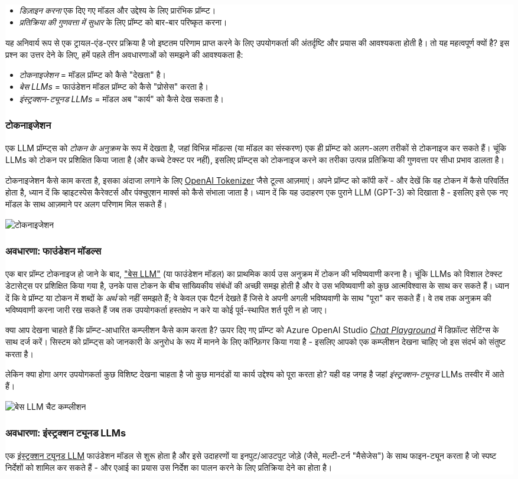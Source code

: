 - _डिज़ाइन करना_ एक दिए गए मॉडल और उद्देश्य के लिए प्रारंभिक प्रॉम्प्ट।  
- _प्रतिक्रिया की गुणवत्ता में सुधार_ के लिए प्रॉम्प्ट को बार-बार परिष्कृत करना।  

यह अनिवार्य रूप से एक ट्रायल-एंड-एरर प्रक्रिया है जो इष्टतम परिणाम प्राप्त करने के लिए उपयोगकर्ता की अंतर्दृष्टि और प्रयास की आवश्यकता होती है। तो यह महत्वपूर्ण क्यों है? इस प्रश्न का उत्तर देने के लिए, हमें पहले तीन अवधारणाओं को समझने की आवश्यकता है:

- _टोकनाइजेशन_ = मॉडल प्रॉम्प्ट को कैसे "देखता" है।  
- _बेस LLMs_ = फाउंडेशन मॉडल प्रॉम्प्ट को कैसे "प्रोसेस" करता है।  
- _इंस्ट्रक्शन-ट्यूनड LLMs_ = मॉडल अब "कार्य" को कैसे देख सकता है।  

### टोकनाइजेशन

एक LLM प्रॉम्प्ट्स को _टोकन के अनुक्रम_ के रूप में देखता है, जहां विभिन्न मॉडल्स (या मॉडल का संस्करण) एक ही प्रॉम्प्ट को अलग-अलग तरीकों से टोकनाइज कर सकते हैं। चूंकि LLMs को टोकन पर प्रशिक्षित किया जाता है (और कच्चे टेक्स्ट पर नहीं), इसलिए प्रॉम्प्ट्स को टोकनाइज करने का तरीका उत्पन्न प्रतिक्रिया की गुणवत्ता पर सीधा प्रभाव डालता है।

टोकनाइजेशन कैसे काम करता है, इसका अंदाजा लगाने के लिए [OpenAI Tokenizer](https://platform.openai.com/tokenizer?WT.mc_id=academic-105485-koreyst) जैसे टूल्स आज़माएं। अपने प्रॉम्प्ट को कॉपी करें - और देखें कि वह टोकन में कैसे परिवर्तित होता है, ध्यान दें कि व्हाइटस्पेस कैरेक्टर्स और पंक्चुएशन मार्क्स को कैसे संभाला जाता है। ध्यान दें कि यह उदाहरण एक पुराने LLM (GPT-3) को दिखाता है - इसलिए इसे एक नए मॉडल के साथ आज़माने पर अलग परिणाम मिल सकते हैं।

![टोकनाइजेशन](../../../translated_images/04-tokenizer-example.e71f0a0f70356c5c7d80b21e8753a28c18a7f6d4aaa1c4b08e65d17625e85642.hi.png)

### अवधारणा: फाउंडेशन मॉडल्स

एक बार प्रॉम्प्ट टोकनाइज हो जाने के बाद, ["बेस LLM"](https://blog.gopenai.com/an-introduction-to-base-and-instruction-tuned-large-language-models-8de102c785a6?WT.mc_id=academic-105485-koreyst) (या फाउंडेशन मॉडल) का प्राथमिक कार्य उस अनुक्रम में टोकन की भविष्यवाणी करना है। चूंकि LLMs को विशाल टेक्स्ट डेटासेट्स पर प्रशिक्षित किया गया है, उनके पास टोकन के बीच सांख्यिकीय संबंधों की अच्छी समझ होती है और वे उस भविष्यवाणी को कुछ आत्मविश्वास के साथ कर सकते हैं। ध्यान दें कि वे प्रॉम्प्ट या टोकन में शब्दों के _अर्थ_ को नहीं समझते हैं; वे केवल एक पैटर्न देखते हैं जिसे वे अपनी अगली भविष्यवाणी के साथ "पूरा" कर सकते हैं। वे तब तक अनुक्रम की भविष्यवाणी करना जारी रख सकते हैं जब तक उपयोगकर्ता हस्तक्षेप न करे या कोई पूर्व-स्थापित शर्त पूरी न हो जाए।

क्या आप देखना चाहते हैं कि प्रॉम्प्ट-आधारित कम्प्लीशन कैसे काम करता है? ऊपर दिए गए प्रॉम्प्ट को Azure OpenAI Studio [_Chat Playground_](https://oai.azure.com/playground?WT.mc_id=academic-105485-koreyst) में डिफ़ॉल्ट सेटिंग्स के साथ दर्ज करें। सिस्टम को प्रॉम्प्ट्स को जानकारी के अनुरोध के रूप में मानने के लिए कॉन्फ़िगर किया गया है - इसलिए आपको एक कम्प्लीशन देखना चाहिए जो इस संदर्भ को संतुष्ट करता है।

लेकिन क्या होगा अगर उपयोगकर्ता कुछ विशिष्ट देखना चाहता है जो कुछ मानदंडों या कार्य उद्देश्य को पूरा करता हो? यही वह जगह है जहां _इंस्ट्रक्शन-ट्यूनड_ LLMs तस्वीर में आते हैं।

![बेस LLM चैट कम्प्लीशन](../../../translated_images/04-playground-chat-base.65b76fcfde0caa6738e41d20f1a6123f9078219e6f91a88ee5ea8014f0469bdf.hi.png)

### अवधारणा: इंस्ट्रक्शन ट्यूनड LLMs

एक [इंस्ट्रक्शन ट्यूनड LLM](https://blog.gopenai.com/an-introduction-to-base-and-instruction-tuned-large-language-models-8de102c785a6?WT.mc_id=academic-105485-koreyst) फाउंडेशन मॉडल से शुरू होता है और इसे उदाहरणों या इनपुट/आउटपुट जोड़े (जैसे, मल्टी-टर्न "मैसेजेस") के साथ फाइन-ट्यून करता है जो स्पष्ट निर्देशों को शामिल कर सकते हैं - और एआई का प्रयास उस निर्देश का पालन करने के लिए प्रतिक्रिया देने का होता है।

